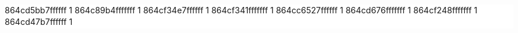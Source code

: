 <td style="text-align:left;">
864cd5bb7ffffff
</td>
<td style="text-align:right;">
1
</td>
</tr>
<tr>
<td style="text-align:left;">
864c89b4fffffff
</td>
<td style="text-align:right;">
1
</td>
</tr>
<tr>
<td style="text-align:left;">
864cf34e7ffffff
</td>
<td style="text-align:right;">
1
</td>
</tr>
<tr>
<td style="text-align:left;">
864cf341fffffff
</td>
<td style="text-align:right;">
1
</td>
</tr>
<tr>
<td style="text-align:left;">
864cc6527ffffff
</td>
<td style="text-align:right;">
1
</td>
</tr>
<tr>
<td style="text-align:left;">
864cd676fffffff
</td>
<td style="text-align:right;">
1
</td>
</tr>
<tr>
<td style="text-align:left;">
864cf248fffffff
</td>
<td style="text-align:right;">
1
</td>
</tr>
<tr>
<td style="text-align:left;">
864cd47b7ffffff
</td>
<td style="text-align:right;">
1
</td>
</tr>
<tr>